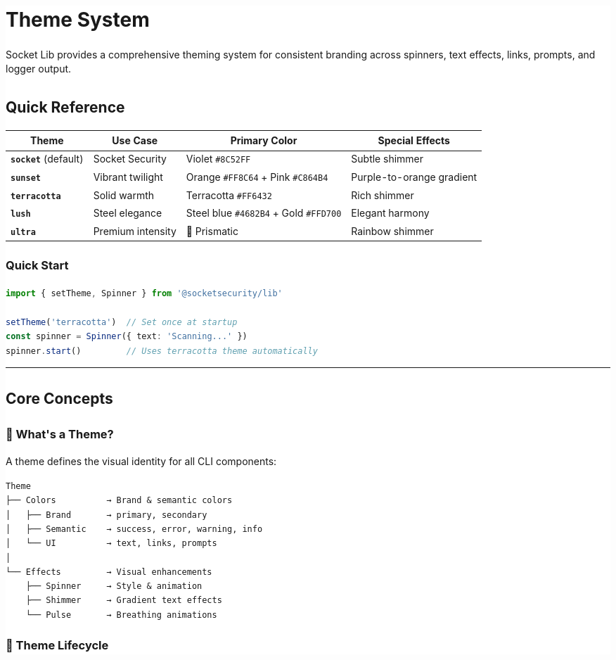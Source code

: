 # Theme System

Socket Lib provides a comprehensive theming system for consistent branding across spinners, text effects, links, prompts, and logger output.

## Quick Reference

| Theme | Use Case | Primary Color | Special Effects |
|-------|----------|---------------|-----------------|
| **`socket`** (default) | Socket Security | Violet `#8C52FF` | Subtle shimmer |
| **`sunset`** | Vibrant twilight | Orange `#FF8C64` + Pink `#C864B4` | Purple-to-orange gradient |
| **`terracotta`** | Solid warmth | Terracotta `#FF6432` | Rich shimmer |
| **`lush`** | Steel elegance | Steel blue `#4682B4` + Gold `#FFD700` | Elegant harmony |
| **`ultra`** | Premium intensity | 🌈 Prismatic | Rainbow shimmer |

### Quick Start

```typescript
import { setTheme, Spinner } from '@socketsecurity/lib'

setTheme('terracotta')  // Set once at startup
const spinner = Spinner({ text: 'Scanning...' })
spinner.start()         // Uses terracotta theme automatically
```

---

## Core Concepts

### 🎨 What's a Theme?

A theme defines the visual identity for all CLI components:

```
Theme
├── Colors          → Brand & semantic colors
│   ├── Brand       → primary, secondary
│   ├── Semantic    → success, error, warning, info
│   └── UI          → text, links, prompts
│
└── Effects         → Visual enhancements
    ├── Spinner     → Style & animation
    ├── Shimmer     → Gradient text effects
    └── Pulse       → Breathing animations
```

### 🔄 Theme Lifecycle
